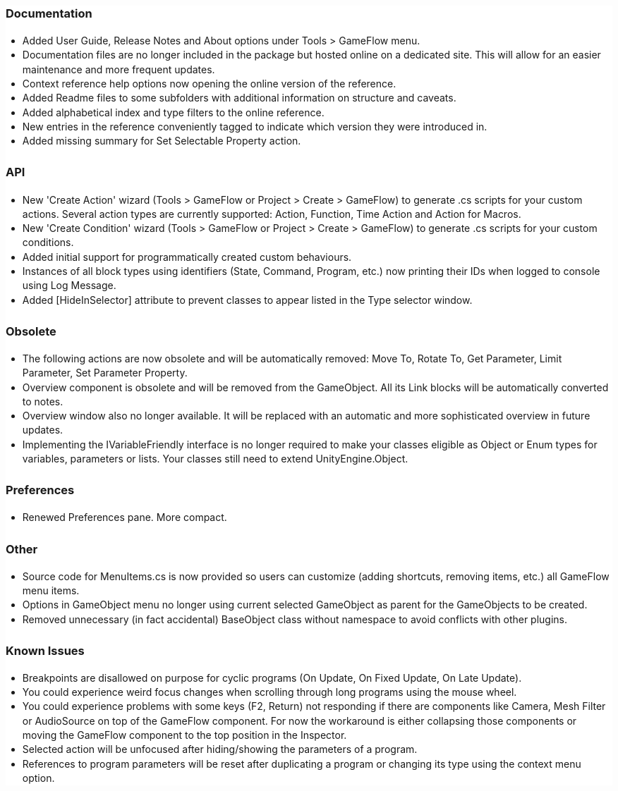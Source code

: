 ### Documentation

* Added User Guide, Release Notes and About options under Tools > GameFlow menu.
* Documentation files are no longer included in the package but hosted online on a dedicated site. This will allow for an easier maintenance and more frequent updates.
* Context reference help options now opening the online version of the reference.
* Added Readme files to some subfolders with additional information on structure and caveats.
* Added alphabetical index and type filters to the online reference.
* New entries in the reference conveniently tagged to indicate which version they were introduced in.
* Added missing summary for Set Selectable Property action.

### API

* New 'Create Action' wizard (Tools > GameFlow or Project > Create > GameFlow) to generate .cs scripts for your custom actions. Several action types are currently supported: Action, Function, Time Action and Action for Macros.
* New 'Create Condition' wizard (Tools > GameFlow or Project > Create > GameFlow) to generate .cs scripts for your custom conditions.
* Added initial support for programmatically created custom behaviours.
* Instances of all block types using identifiers (State, Command, Program, etc.) now printing their IDs when logged to console using Log Message.
* Added [HideInSelector] attribute to prevent classes to appear listed in the Type selector window.

### Obsolete

* The following actions are now obsolete and will be automatically removed: Move To, Rotate To, Get Parameter, Limit Parameter, Set Parameter Property.
* Overview component is obsolete and will be removed from the GameObject. All its Link blocks will be automatically converted to notes.
* Overview window also no longer available. It will be replaced with an automatic and more sophisticated overview in future updates.
* Implementing the IVariableFriendly interface is no longer required to make your classes eligible as Object or Enum types for variables, parameters or lists. Your classes still need to extend UnityEngine.Object.

### Preferences

- Renewed Preferences pane. More compact.

### Other

* Source code for MenuItems.cs is now provided so users can customize (adding shortcuts, removing items, etc.) all GameFlow menu items.
* Options in GameObject menu no longer using current selected GameObject as parent for the GameObjects to be created.
* Removed unnecessary (in fact accidental) BaseObject class without namespace to avoid conflicts with other plugins.

### Known Issues

* Breakpoints are disallowed on purpose for cyclic programs (On Update, On Fixed Update, On Late Update).
* You could experience weird focus changes when scrolling through long programs using the mouse wheel.
* You could experience problems with some keys (F2, Return) not responding if there are components like Camera, Mesh Filter or AudioSource on top of the GameFlow component. For now the workaround is either collapsing those components or moving the GameFlow component to the top position in the Inspector.
* Selected action will be unfocused after hiding/showing the parameters of a program.
* References to program parameters will be reset after duplicating a program or changing its type using the context menu option.